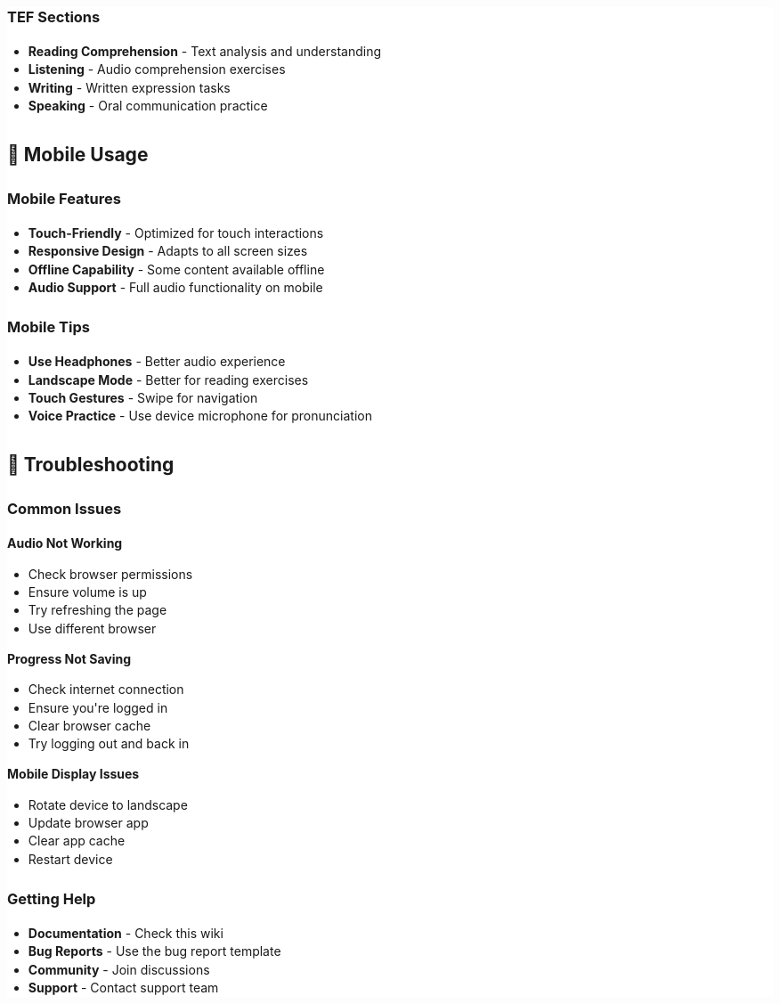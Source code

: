 ### TEF Sections

- **Reading Comprehension** - Text analysis and understanding
- **Listening** - Audio comprehension exercises
- **Writing** - Written expression tasks
- **Speaking** - Oral communication practice

## 📱 Mobile Usage

### Mobile Features

- **Touch-Friendly** - Optimized for touch interactions
- **Responsive Design** - Adapts to all screen sizes
- **Offline Capability** - Some content available offline
- **Audio Support** - Full audio functionality on mobile

### Mobile Tips

- **Use Headphones** - Better audio experience
- **Landscape Mode** - Better for reading exercises
- **Touch Gestures** - Swipe for navigation
- **Voice Practice** - Use device microphone for pronunciation

## 🔧 Troubleshooting

### Common Issues

**Audio Not Working**
- Check browser permissions
- Ensure volume is up
- Try refreshing the page
- Use different browser

**Progress Not Saving**
- Check internet connection
- Ensure you're logged in
- Clear browser cache
- Try logging out and back in

**Mobile Display Issues**
- Rotate device to landscape
- Update browser app
- Clear app cache
- Restart device

### Getting Help

- **Documentation** - Check this wiki
- **Bug Reports** - Use the bug report template
- **Community** - Join discussions
- **Support** - Contact support team

